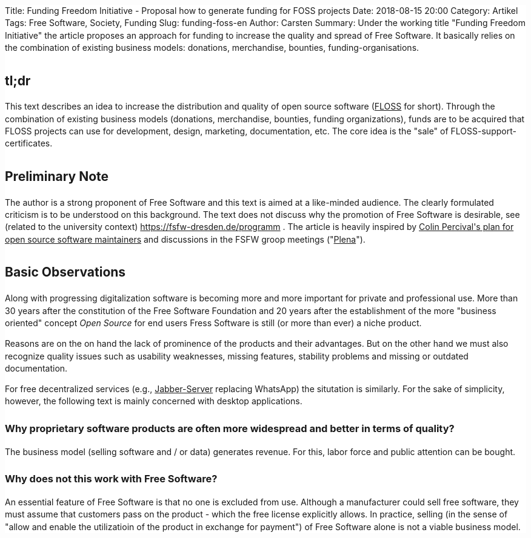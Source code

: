 Title: Funding Freedom Initiative - Proposal how to generate funding for FOSS projects
Date: 2018-08-15 20:00
Category: Artikel
Tags: Free Software, Society, Funding
Slug: funding-foss-en
Author: Carsten
Summary: Under the working title "Funding Freedom Initiative" the article proposes an approach for funding to increase the quality and spread of Free Software. It basically relies on the combination of existing business models: donations, merchandise, bounties, funding-organisations.

## tl;dr

This text describes an idea to increase the distribution and quality of open source software ([FLOSS](https://en.wikipedia.org/wiki/Free_and_open-source_software) for short). Through the combination of existing business models (donations, merchandise, bounties, funding organizations), funds are to be acquired that FLOSS projects can use for development, design, marketing, documentation, etc. The core idea is the "sale" of FLOSS-support-certificates.


## Preliminary Note

The author is a strong proponent of Free Software and this text is aimed at a like-minded audience.
The clearly formulated criticism is to be understood  on this background.
The text does not discuss why the promotion of Free Software is desirable, see (related to the university context) https://fsfw-dresden.de/programm . The article is heavily inspired by [Colin Percival's plan for open source software maintainers](http://www.daemonology.net/blog/2017-05-11-plan-for-foss-maintainers.html) and discussions in the FSFW groop meetings ("[Plena](https://fsfw-dresden.de#plenum)").


## Basic Observations

Along with progressing digitalization software is becoming more and more important for private and professional use.
More than 30 years after the constitution of the Free Software Foundation and 20 years after the establishment of the more "business oriented" concept *Open Source* for end users Fress Software is still (or more than ever) a niche product.

Reasons are on the on hand the lack of prominence of the products and their advantages.
But on the other hand we must also recognize quality issues such as usability weaknesses, missing features, stability problems and missing or outdated documentation.

For free decentralized services (e.g., [Jabber-Server](https://wiki.fsfw-dresden.de/doku.php/doku/software/jabber) replacing WhatsApp) the situtation is similarly. For the sake of simplicity, however, the following text is mainly concerned with desktop applications.


### Why proprietary software products are often more widespread and better in terms of quality?
The business model (selling software and / or data) generates revenue.
For this, labor force and public attention can be bought.

### Why does not this work with Free Software?
An essential feature of Free Software is that no one is excluded from use.
Although a manufacturer could sell free software,
they must assume that customers pass on the product - which the free license explicitly allows.
In practice, selling (in the sense of "allow and enable the utilizatioin of the product in exchange for payment") of Free Software alone is not a viable business model.
